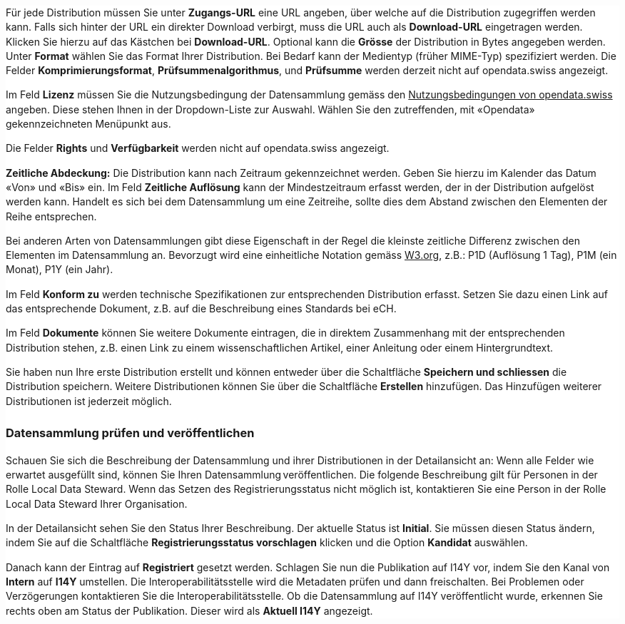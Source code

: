 Für jede Distribution müssen Sie unter **Zugangs-URL** eine URL angeben, über welche auf die Distribution zugegriffen werden kann. Falls sich hinter der URL ein direkter Download verbirgt, muss die URL auch als **Download-URL** eingetragen werden. 
Klicken Sie hierzu auf das Kästchen bei **Download-URL**. Optional kann die **Grösse** der Distribution in Bytes angegeben werden. Unter **Format** wählen Sie das Format Ihrer Distribution. Bei Bedarf kann der Medientyp (früher MIME-Typ) spezifiziert werden. Die Felder **Komprimierungsformat**, **Prüfsummenalgorithmus**, und **Prüfsumme** werden derzeit nicht auf opendata.swiss angezeigt.

Im Feld **Lizenz** müssen Sie die Nutzungsbedingung der Datensammlung gemäss den [Nutzungsbedingungen von opendata.swiss](https://opendata.swiss/de/terms-of-use) angeben. Diese stehen Ihnen in der Dropdown-Liste zur Auswahl. Wählen Sie den zutreffenden, mit «Opendata» gekennzeichneten Menüpunkt aus. 

Die Felder **Rights** und **Verfügbarkeit** werden nicht auf opendata.swiss angezeigt. 

**Zeitliche Abdeckung:** Die Distribution kann nach Zeitraum gekennzeichnet werden. Geben Sie hierzu im Kalender das Datum «Von» und «Bis» ein. Im Feld **Zeitliche Auflösung** kann der Mindestzeitraum erfasst werden, der in der Distribution aufgelöst werden kann. Handelt es sich bei dem Datensammlung um eine Zeitreihe, sollte dies dem Abstand zwischen den Elementen der Reihe entsprechen.

Bei anderen Arten von Datensammlungen gibt diese Eigenschaft in der Regel die kleinste zeitliche Differenz zwischen den Elementen im Datensammlung an. Bevorzugt wird eine einheitliche Notation gemäss [W3.org](https://www.w3.org/TR/xmlschema11-2/#duration), z.B.: P1D (Auflösung 1 Tag), P1M (ein Monat), P1Y (ein Jahr).

Im Feld **Konform zu** werden technische Spezifikationen zur entsprechenden Distribution erfasst. Setzen Sie dazu einen Link auf das entsprechende Dokument, z.B. auf die Beschreibung eines Standards bei eCH. 

Im Feld **Dokumente** können Sie weitere Dokumente eintragen, die in direktem Zusammenhang mit der entsprechenden Distribution stehen, z.B. einen Link zu einem wissenschaftlichen Artikel, einer Anleitung oder einem Hintergrundtext. 

Sie haben nun Ihre erste Distribution erstellt und können entweder über die Schaltfläche **Speichern und schliessen** die Distribution speichern. Weitere Distributionen können Sie über die Schaltfläche **Erstellen** hinzufügen. Das Hinzufügen weiterer Distributionen ist jederzeit möglich. 

### Datensammlung prüfen und veröffentlichen

Schauen Sie sich die Beschreibung der Datensammlung und ihrer Distributionen in der Detailansicht an: Wenn alle Felder wie erwartet ausgefüllt sind, können Sie Ihren Datensammlung veröffentlichen. Die folgende Beschreibung gilt für Personen in der Rolle Local Data Steward. Wenn das Setzen des Registrierungsstatus nicht möglich ist, kontaktieren Sie eine Person in der Rolle Local Data Steward Ihrer Organisation.

In der Detailansicht sehen Sie den Status Ihrer Beschreibung. Der aktuelle Status ist **Initial**. Sie müssen diesen Status ändern, indem Sie auf die Schaltfläche **Registrierungsstatus vorschlagen** klicken und die Option **Kandidat** auswählen.

Danach kann der Eintrag auf **Registriert** gesetzt werden. Schlagen Sie nun die Publikation auf I14Y vor, indem Sie den Kanal von **Intern** auf **I14Y** umstellen. Die Interoperabilitätsstelle wird die Metadaten prüfen und dann freischalten.
Bei Problemen oder Verzögerungen kontaktieren Sie die Interoperabilitätsstelle. Ob die Datensammlung auf I14Y veröffentlicht wurde, erkennen Sie rechts oben am Status der Publikation. Dieser wird als **Aktuell I14Y** angezeigt. 
